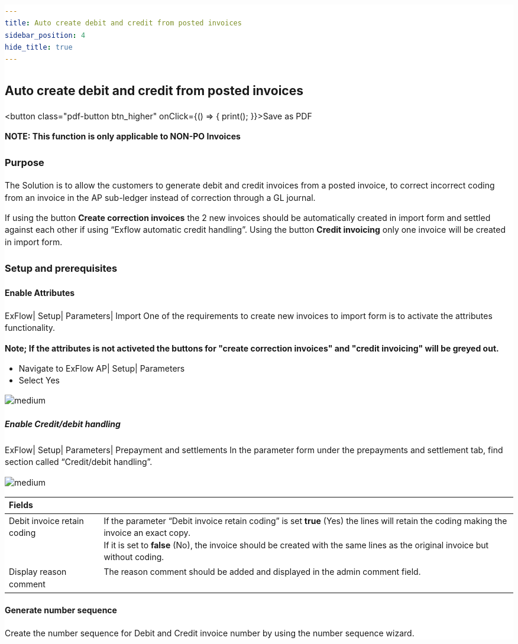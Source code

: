 ```yaml
---
title: Auto create debit and credit from posted invoices 
sidebar_position: 4
hide_title: true
---
```

## Auto create debit and credit from posted invoices
<button class="pdf-button btn_higher" onClick={() => { print(); }}>Save as PDF</button>

**NOTE: This function is only applicable to NON-PO Invoices**

### Purpose
The Solution is to allow the customers to generate debit and credit invoices from a posted invoice, to correct incorrect coding from an invoice in the AP sub-ledger instead of correction through a GL journal.

If using the button **Create correction invoices** the 2 new invoices should be automatically created in import form and settled against each other if using “Exflow automatic credit handling”. Using the button **Credit invoicing** only one invoice will be created in import form.

### Setup and prerequisites

#### Enable Attributes
ExFlow| Setup| Parameters| Import
One of the requirements to create new invoices to import form is to activate the attributes functionality.

**Note; If the attributes is not activeted the buttons for "create correction invoices" and "credit invoicing" will be  greyed out.** 

- Navigate to ExFlow AP| Setup| Parameters
- Select Yes

![medium](@site/static/img/media/image567.png)

##### Enable Credit/debit handling
ExFlow| Setup| Parameters| Prepayment and settlements
In the parameter form under the prepayments and settlement tab, find section called “Credit/debit handling”.

![medium](@site/static/img/media/image525.png)

| Fields ||
|:-|:-|
| Debit invoice retain coding |If the parameter “Debit invoice retain coding” is set **true** (Yes) the lines will retain the coding making the invoice an exact copy.<br/> If it is set to **false** (No), the invoice should be created with the same lines as the original invoice but without coding.|
|Display reason comment| The reason comment should be added and displayed in the admin comment field.|

#### Generate number sequence
Create the number sequence for Debit and Credit invoice number by using the number sequence wizard.
